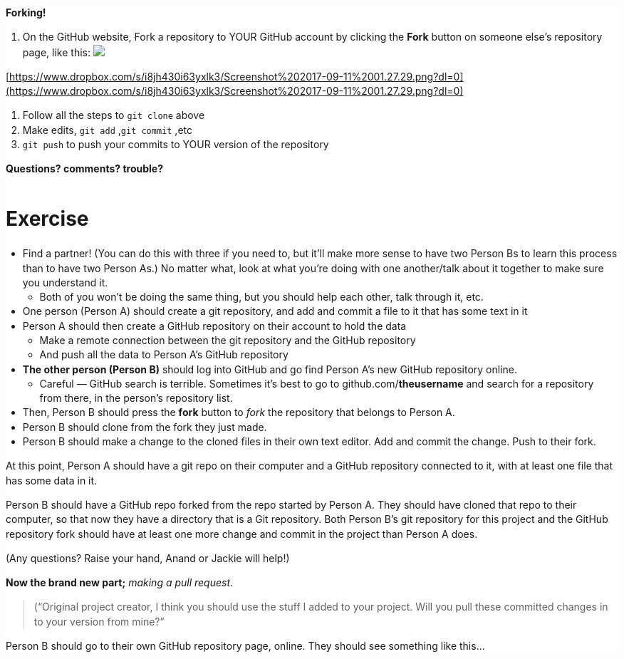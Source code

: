 **Forking!**


1. On the GitHub website, Fork a repository to YOUR GitHub account by clicking the **Fork** button on someone else’s repository page, like this:
![](https://www.dropbox.com/s/i8jh430i63yxlk3/Screenshot%202017-09-11%2001.27.29.png?raw=1)


[https://www.dropbox.com/s/i8jh430i63yxlk3/Screenshot%202017-09-11%2001.27.29.png?dl=0](https://www.dropbox.com/s/i8jh430i63yxlk3/Screenshot%202017-09-11%2001.27.29.png?dl=0)

1. Follow all the steps to `git clone` above
2. Make edits, `git add` ,`git commit` ,etc
3. `git push` to push your commits to YOUR version of the repository

**Questions? comments? trouble?**


# Exercise
- Find a partner! (You can do this with three if you need to, but it’ll make more sense to have two Person Bs to learn this process than to have two Person As.) No matter what, look at what you’re doing with one another/talk about it together to make sure you understand it.
  - Both of you won’t be doing the same thing, but you should help each other, talk through it, etc.
- One person (Person A) should create a git repository, and add and commit a file to it that has some text in it
- Person A should then create a GitHub repository on their account to hold the data
  - Make a remote connection between the git repository and the GitHub repository
  - And push all the data to Person A’s GitHub repository
- **The other person (Person B)** should log into GitHub and go find Person A’s new GitHub repository online.
  - Careful — GitHub search is terrible. Sometimes it’s best to go to github.com/**theusername** and search for a repository from there, in the person’s repository list.
- Then, Person B should press the **fork** button to *fork* the repository that belongs to Person A.
- Person B should clone from the fork they just made.
- Person B should make a change to the cloned files in their own text editor. Add and commit the change. Push to their fork.

At this point, Person A should have a git repo on their computer and a GitHub repository connected to it, with at least one file that has some data in it.

Person B should have a GitHub repo forked from the repo started by Person A. They should have cloned that repo to their computer, so that now they have a directory that is a Git repository. Both Person B’s git repository for this project and the GitHub repository fork should have at least one more change and commit in the project than Person A does.

(Any questions? Raise your hand, Anand or Jackie will help!)

**Now the brand new part;** *making a pull request*.

> (“Original project creator, I think you should use the stuff I added to your project. Will you pull these committed changes in to your version from mine?”

Person B should go to their own GitHub repository page, online. They should see something like this…

